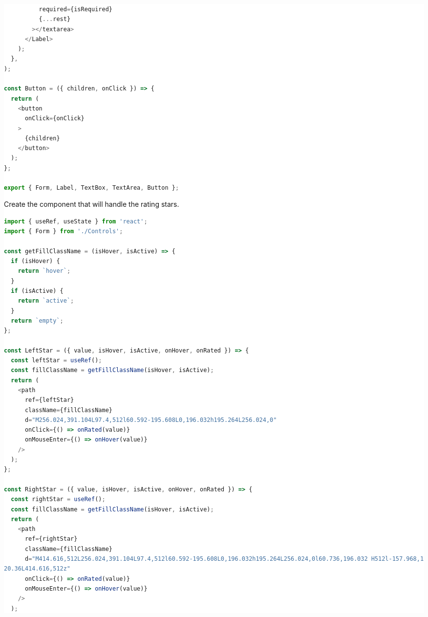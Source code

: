 ```jsx:title=./web/src/components/Controls.js
          required={isRequired}
          {...rest}
        ></textarea>
      </Label>
    );
  },
);

const Button = ({ children, onClick }) => {
  return (
    <button
      onClick={onClick}
    >
      {children}
    </button>
  );
};

export { Form, Label, TextBox, TextArea, Button };
```

Create the component that will handle the rating stars.

```jsx:title=./web/src/components/Rating.js
import { useRef, useState } from 'react';
import { Form } from './Controls';

const getFillClassName = (isHover, isActive) => {
  if (isHover) {
    return `hover`;
  }
  if (isActive) {
    return `active`;
  }
  return `empty`;
};

const LeftStar = ({ value, isHover, isActive, onHover, onRated }) => {
  const leftStar = useRef();
  const fillClassName = getFillClassName(isHover, isActive);
  return (
    <path
      ref={leftStar}
      className={fillClassName}
      d="M256.024,391.104L97.4,512l60.592-195.608L0,196.032h195.264L256.024,0"
      onClick={() => onRated(value)}
      onMouseEnter={() => onHover(value)}
    />
  );
};

const RightStar = ({ value, isHover, isActive, onHover, onRated }) => {
  const rightStar = useRef();
  const fillClassName = getFillClassName(isHover, isActive);
  return (
    <path
      ref={rightStar}
      className={fillClassName}
      d="M414.616,512L256.024,391.104L97.4,512l60.592-195.608L0,196.032h195.264L256.024,0l60.736,196.032 H512l-157.968,120.36L414.616,512z"
      onClick={() => onRated(value)}
      onMouseEnter={() => onHover(value)}
    />
  );
```